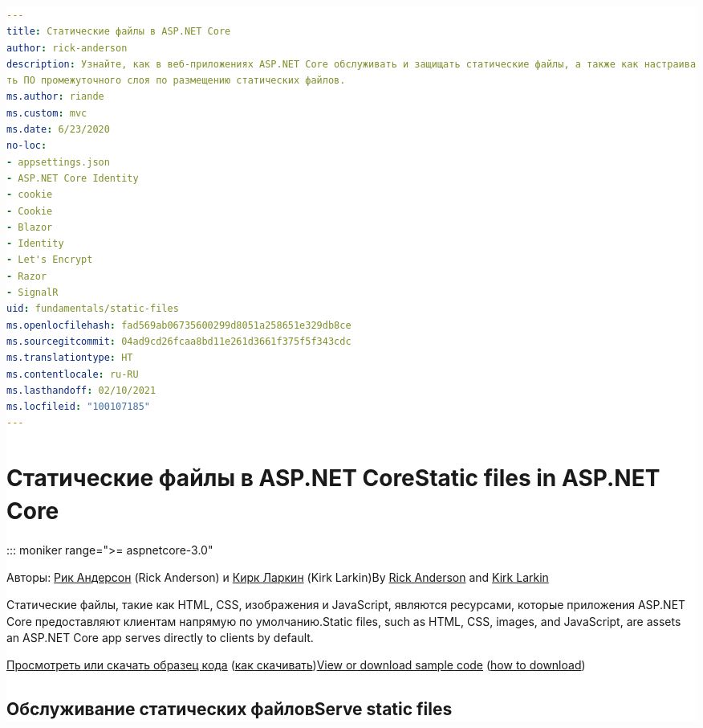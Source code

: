 ```yaml
---
title: Статические файлы в ASP.NET Core
author: rick-anderson
description: Узнайте, как в веб-приложениях ASP.NET Core обслуживать и защищать статические файлы, а также как настраивать ПО промежуточного слоя по размещению статических файлов.
ms.author: riande
ms.custom: mvc
ms.date: 6/23/2020
no-loc:
- appsettings.json
- ASP.NET Core Identity
- cookie
- Cookie
- Blazor
- Identity
- Let's Encrypt
- Razor
- SignalR
uid: fundamentals/static-files
ms.openlocfilehash: fad569ab06735600299d8051a258651e329db8ce
ms.sourcegitcommit: 04ad9cd26fcaa8bd11e261d3661f375f5f343cdc
ms.translationtype: HT
ms.contentlocale: ru-RU
ms.lasthandoff: 02/10/2021
ms.locfileid: "100107185"
---
```

# <a name="static-files-in-aspnet-core"></a><span data-ttu-id="8b849-103">Статические файлы в ASP.NET Core</span><span class="sxs-lookup"><span data-stu-id="8b849-103">Static files in ASP.NET Core</span></span>

::: moniker range=">= aspnetcore-3.0"

<span data-ttu-id="8b849-104">Авторы: [Рик Андерсон](https://twitter.com/RickAndMSFT) (Rick Anderson) и [Кирк Ларкин](https://twitter.com/serpent5) (Kirk Larkin)</span><span class="sxs-lookup"><span data-stu-id="8b849-104">By [Rick Anderson](https://twitter.com/RickAndMSFT) and [Kirk Larkin](https://twitter.com/serpent5)</span></span>

<span data-ttu-id="8b849-105">Статические файлы, такие как HTML, CSS, изображения и JavaScript, являются ресурсами, которые приложения ASP.NET Core предоставляют клиентам напрямую по умолчанию.</span><span class="sxs-lookup"><span data-stu-id="8b849-105">Static files, such as HTML, CSS, images, and JavaScript, are assets an ASP.NET Core app serves directly to clients by default.</span></span>

<span data-ttu-id="8b849-106">[Просмотреть или скачать образец кода](https://github.com/dotnet/AspNetCore.Docs/tree/master/aspnetcore/fundamentals/static-files/samples) ([как скачивать](xref:index#how-to-download-a-sample))</span><span class="sxs-lookup"><span data-stu-id="8b849-106">[View or download sample code](https://github.com/dotnet/AspNetCore.Docs/tree/master/aspnetcore/fundamentals/static-files/samples) ([how to download](xref:index#how-to-download-a-sample))</span></span>

## <a name="serve-static-files"></a><span data-ttu-id="8b849-107">Обслуживание статических файлов</span><span class="sxs-lookup"><span data-stu-id="8b849-107">Serve static files</span></span>
